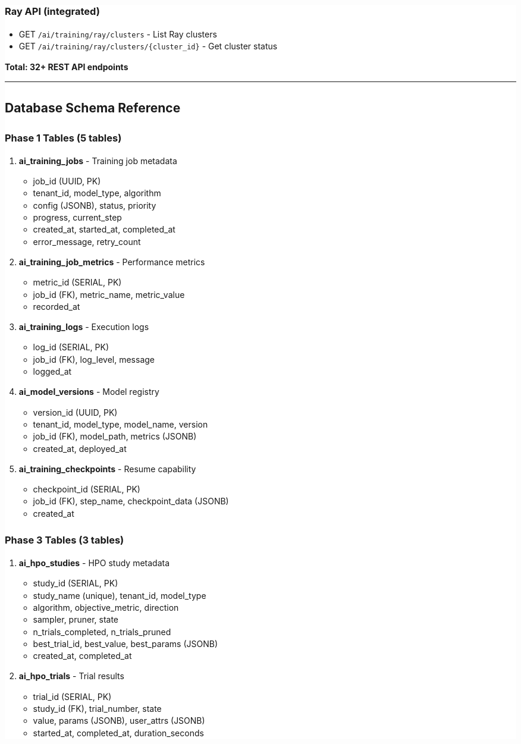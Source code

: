 ### Ray API (integrated)
- GET `/ai/training/ray/clusters` - List Ray clusters
- GET `/ai/training/ray/clusters/{cluster_id}` - Get cluster status

**Total: 32+ REST API endpoints**

---

## Database Schema Reference

### Phase 1 Tables (5 tables)
1. **ai_training_jobs** - Training job metadata
   - job_id (UUID, PK)
   - tenant_id, model_type, algorithm
   - config (JSONB), status, priority
   - progress, current_step
   - created_at, started_at, completed_at
   - error_message, retry_count

2. **ai_training_job_metrics** - Performance metrics
   - metric_id (SERIAL, PK)
   - job_id (FK), metric_name, metric_value
   - recorded_at

3. **ai_training_logs** - Execution logs
   - log_id (SERIAL, PK)
   - job_id (FK), log_level, message
   - logged_at

4. **ai_model_versions** - Model registry
   - version_id (UUID, PK)
   - tenant_id, model_type, model_name, version
   - job_id (FK), model_path, metrics (JSONB)
   - created_at, deployed_at

5. **ai_training_checkpoints** - Resume capability
   - checkpoint_id (SERIAL, PK)
   - job_id (FK), step_name, checkpoint_data (JSONB)
   - created_at

### Phase 3 Tables (3 tables)
1. **ai_hpo_studies** - HPO study metadata
   - study_id (SERIAL, PK)
   - study_name (unique), tenant_id, model_type
   - algorithm, objective_metric, direction
   - sampler, pruner, state
   - n_trials_completed, n_trials_pruned
   - best_trial_id, best_value, best_params (JSONB)
   - created_at, completed_at

2. **ai_hpo_trials** - Trial results
   - trial_id (SERIAL, PK)
   - study_id (FK), trial_number, state
   - value, params (JSONB), user_attrs (JSONB)
   - started_at, completed_at, duration_seconds
